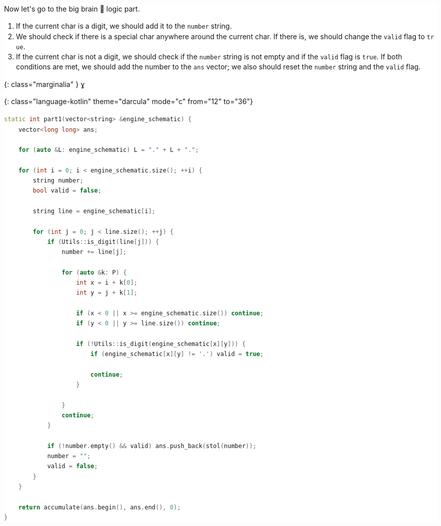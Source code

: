 Now let's go to the big brain 🧠 logic part.

1. If the current char is a digit, we should add it to the `number` string.
2. We should check if there is a special char anywhere around the current char. If there is,
   we should change the `valid` flag to `true`.
3. If the current char is not a digit, we should check if the `number` string is not empty and
   if the `valid` flag is `true`. If both conditions are met, we should add the number to the
   `ans` vector; we also should reset the `number` string and the `valid` flag.

{: class="marginalia" }
ɣ

{: class="language-kotlin" theme="darcula" mode="c" from="12" to="36"}
```cpp
static int part1(vector<string> &engine_schematic) {
    vector<long long> ans;

    for (auto &L: engine_schematic) L = "." + L + ".";

    for (int i = 0; i < engine_schematic.size(); ++i) {
        string number;
        bool valid = false;

        string line = engine_schematic[i];

        for (int j = 0; j < line.size(); ++j) {
            if (Utils::is_digit(line[j])) {
                number += line[j];

                for (auto &k: P) {
                    int x = i + k[0];
                    int y = j + k[1];

                    if (x < 0 || x >= engine_schematic.size()) continue;
                    if (y < 0 || y >= line.size()) continue;

                    if (!Utils::is_digit(engine_schematic[x][y])) {
                        if (engine_schematic[x][y] != '.') valid = true;

                        continue;
                    }

                }
                continue;
            }

            if (!number.empty() && valid) ans.push_back(stol(number));
            number = "";
            valid = false;
        }
    }

    return accumulate(ans.begin(), ans.end(), 0);
}
```    
